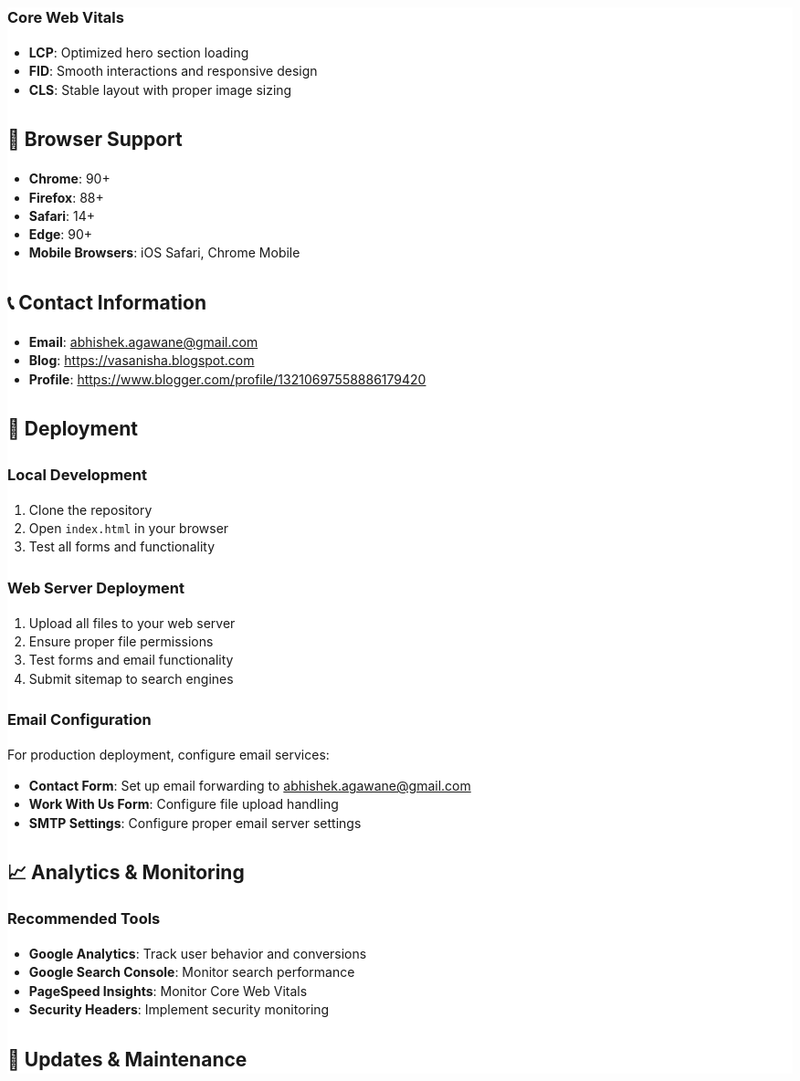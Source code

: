 ### Core Web Vitals
- **LCP**: Optimized hero section loading
- **FID**: Smooth interactions and responsive design
- **CLS**: Stable layout with proper image sizing

## 🔧 Browser Support

- **Chrome**: 90+
- **Firefox**: 88+
- **Safari**: 14+
- **Edge**: 90+
- **Mobile Browsers**: iOS Safari, Chrome Mobile

## 📞 Contact Information

- **Email**: abhishek.agawane@gmail.com
- **Blog**: https://vasanisha.blogspot.com
- **Profile**: https://www.blogger.com/profile/13210697558886179420

## 🚀 Deployment

### Local Development
1. Clone the repository
2. Open `index.html` in your browser
3. Test all forms and functionality

### Web Server Deployment
1. Upload all files to your web server
2. Ensure proper file permissions
3. Test forms and email functionality
4. Submit sitemap to search engines

### Email Configuration
For production deployment, configure email services:
- **Contact Form**: Set up email forwarding to abhishek.agawane@gmail.com
- **Work With Us Form**: Configure file upload handling
- **SMTP Settings**: Configure proper email server settings

## 📈 Analytics & Monitoring

### Recommended Tools
- **Google Analytics**: Track user behavior and conversions
- **Google Search Console**: Monitor search performance
- **PageSpeed Insights**: Monitor Core Web Vitals
- **Security Headers**: Implement security monitoring

## 🔄 Updates & Maintenance
